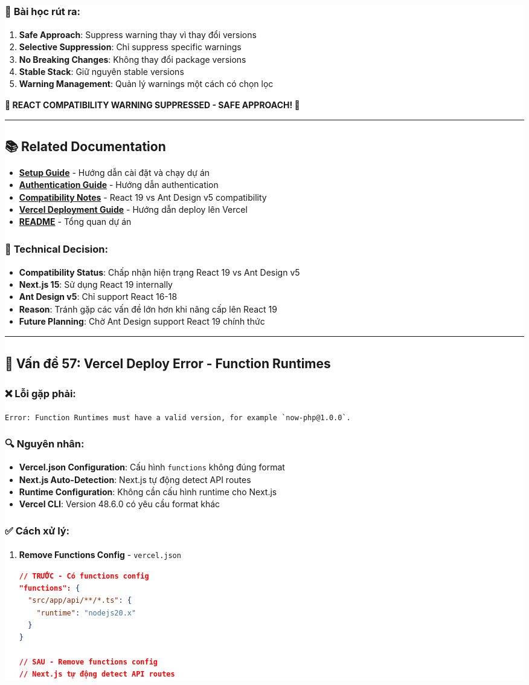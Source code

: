 ### 🎯 **Bài học rút ra:**
1. **Safe Approach**: Suppress warning thay vì thay đổi versions
2. **Selective Suppression**: Chỉ suppress specific warnings
3. **No Breaking Changes**: Không thay đổi package versions
4. **Stable Stack**: Giữ nguyên stable versions
5. **Warning Management**: Quản lý warnings một cách có chọn lọc

**🎉 REACT COMPATIBILITY WARNING SUPPRESSED - SAFE APPROACH! 🚀**

---

## 📚 **Related Documentation**

- **[Setup Guide](./SETUP.md)** - Hướng dẫn cài đặt và chạy dự án
- **[Authentication Guide](./authentication.md)** - Hướng dẫn authentication
- **[Compatibility Notes](./compatibility-notes.md)** - React 19 vs Ant Design v5 compatibility
- **[Vercel Deployment Guide](./VERCEL_DEPLOYMENT.md)** - Hướng dẫn deploy lên Vercel
- **[README](../readme.MD)** - Tổng quan dự án

### 📝 **Technical Decision:**
- **Compatibility Status**: Chấp nhận hiện trạng React 19 vs Ant Design v5
- **Next.js 15**: Sử dụng React 19 internally
- **Ant Design v5**: Chỉ support React 16-18
- **Reason**: Tránh gặp các vấn đề lớn hơn khi nâng cấp lên React 19
- **Future Planning**: Chờ Ant Design support React 19 chính thức

---

## 🚨 **Vấn đề 57: Vercel Deploy Error - Function Runtimes**

### ❌ **Lỗi gặp phải:**
```
Error: Function Runtimes must have a valid version, for example `now-php@1.0.0`.
```

### 🔍 **Nguyên nhân:**
- **Vercel.json Configuration**: Cấu hình `functions` không đúng format
- **Next.js Auto-Detection**: Next.js tự động detect API routes
- **Runtime Configuration**: Không cần cấu hình runtime cho Next.js
- **Vercel CLI**: Version 48.6.0 có yêu cầu format khác

### ✅ **Cách xử lý:**
1. **Remove Functions Config** - `vercel.json`
   ```json
   // TRƯỚC - Có functions config
   "functions": {
     "src/app/api/**/*.ts": {
       "runtime": "nodejs20.x"
     }
   }

   // SAU - Remove functions config
   // Next.js tự động detect API routes
   ```
